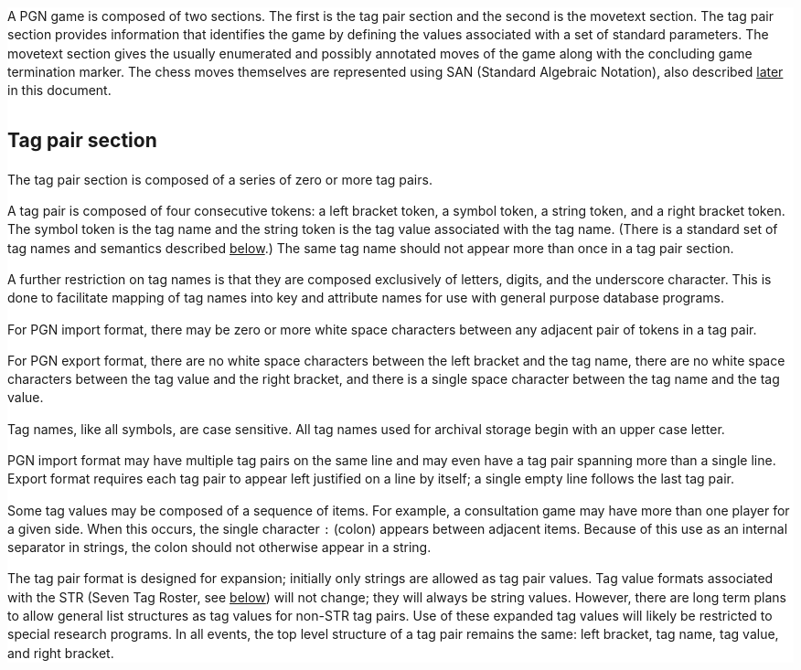 A PGN game is composed of two sections.  The first is the tag pair section and
the second is the movetext section.  The tag pair section provides information
that identifies the game by defining the values associated with a set of
standard parameters.  The movetext section gives the usually enumerated and
possibly annotated moves of the game along with the concluding game termination
marker.  The chess moves themselves are represented using SAN (Standard
Algebraic Notation), also described [later](#san) in this document.


## <a id="tag"></a> Tag pair section

The tag pair section is composed of a series of zero or more tag pairs.

A tag pair is composed of four consecutive tokens: a left bracket token,
a symbol token, a string token, and a right bracket token.  The symbol token is
the tag name and the string token is the tag value associated with the tag
name.  (There is a standard set of tag names and semantics described
[below](#str).) The same tag name should not appear more than once in a tag
pair section.

A further restriction on tag names is that they are composed exclusively of
letters, digits, and the underscore character.  This is done to facilitate
mapping of tag names into key and attribute names for use with general purpose
database programs.

For PGN import format, there may be zero or more white space characters between
any adjacent pair of tokens in a tag pair.

For PGN export format, there are no white space characters between the left
bracket and the tag name, there are no white space characters between the tag
value and the right bracket, and there is a single space character between the
tag name and the tag value.

Tag names, like all symbols, are case sensitive.  All tag names used for
archival storage begin with an upper case letter.

PGN import format may have multiple tag pairs on the same line and may even
have a tag pair spanning more than a single line.  Export format requires each
tag pair to appear left justified on a line by itself; a single empty line
follows the last tag pair.

Some tag values may be composed of a sequence of items.  For example, a
consultation game may have more than one player for a given side.  When this
occurs, the single character `:` (colon) appears between adjacent items.
Because of this use as an internal separator in strings, the colon should not
otherwise appear in a string.

The tag pair format is designed for expansion; initially only strings are
allowed as tag pair values.  Tag value formats associated with the STR (Seven
Tag Roster, see [below](#str)) will not change; they will always be string
values.  However, there are long term plans to allow general list structures as
tag values for non-STR tag pairs.  Use of these expanded tag values will likely
be restricted to special research programs.  In all events, the top level
structure of a tag pair remains the same: left bracket, tag name, tag value,
and right bracket.

